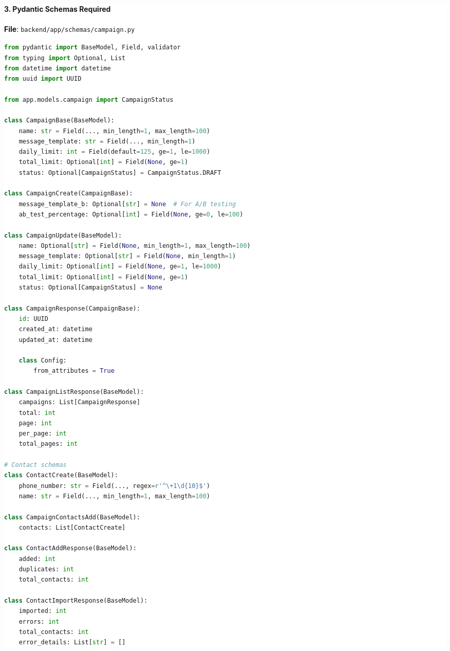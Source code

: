 #### 3. Pydantic Schemas Required

**File**: `backend/app/schemas/campaign.py`

```python
from pydantic import BaseModel, Field, validator
from typing import Optional, List
from datetime import datetime
from uuid import UUID

from app.models.campaign import CampaignStatus

class CampaignBase(BaseModel):
    name: str = Field(..., min_length=1, max_length=100)
    message_template: str = Field(..., min_length=1)
    daily_limit: int = Field(default=125, ge=1, le=1000)
    total_limit: Optional[int] = Field(None, ge=1)
    status: Optional[CampaignStatus] = CampaignStatus.DRAFT

class CampaignCreate(CampaignBase):
    message_template_b: Optional[str] = None  # For A/B testing
    ab_test_percentage: Optional[int] = Field(None, ge=0, le=100)

class CampaignUpdate(BaseModel):
    name: Optional[str] = Field(None, min_length=1, max_length=100)
    message_template: Optional[str] = Field(None, min_length=1)
    daily_limit: Optional[int] = Field(None, ge=1, le=1000)
    total_limit: Optional[int] = Field(None, ge=1)
    status: Optional[CampaignStatus] = None

class CampaignResponse(CampaignBase):
    id: UUID
    created_at: datetime
    updated_at: datetime
    
    class Config:
        from_attributes = True

class CampaignListResponse(BaseModel):
    campaigns: List[CampaignResponse]
    total: int
    page: int
    per_page: int
    total_pages: int

# Contact schemas
class ContactCreate(BaseModel):
    phone_number: str = Field(..., regex=r'^\+1\d{10}$')
    name: str = Field(..., min_length=1, max_length=100)

class CampaignContactsAdd(BaseModel):
    contacts: List[ContactCreate]

class ContactAddResponse(BaseModel):
    added: int
    duplicates: int
    total_contacts: int

class ContactImportResponse(BaseModel):
    imported: int
    errors: int
    total_contacts: int
    error_details: List[str] = []

```